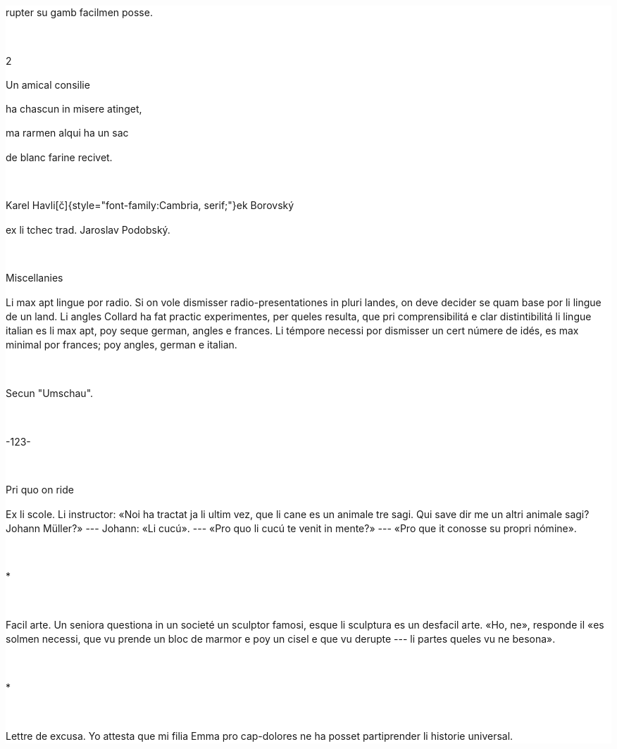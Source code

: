 rupter su gamb facilmen posse.

 

2

Un amical consilie

ha chascun in misere atinget,

ma rarmen alqui ha un sac

de blanc farine recivet.

 

Karel Havli[č]{style="font-family:Cambria, serif;"}ek Borovský

ex li tchec trad. Jaroslav Podobský.

 

Miscellanies

Li max apt lingue por radio. Si on vole dismisser radio-presentationes
in pluri landes, on deve decider se quam base por li lingue de un land.
Li angles Collard ha fat practic experimentes, per queles resulta, que
pri comprensibilitá e clar distintibilitá li lingue italian es li max
apt, poy seque german, angles e frances. Li témpore necessi por
dismisser un cert númere de idés, es max minimal por frances; poy
angles, german e italian.

 

Secun "Umschau".

 

-123-

 

Pri quo on ride

Ex li scole. Li instructor: «Noi ha tractat ja li ultim vez, que li cane
es un animale tre sagi. Qui save dir me un altri animale sagi? Johann
Müller?» --- Johann: «Li cucú». --- «Pro quo li cucú te venit in mente?»
--- «Pro que it conosse su propri nómine».

 

\*

 

Facil arte. Un seniora questiona in un societé un sculptor famosi, esque
li sculptura es un desfacil arte. «Ho, ne», responde il «es solmen
necessi, que vu prende un bloc de marmor e poy un cisel e que vu derupte
--- li partes queles vu ne besona».

 

\*

 

Lettre de excusa. Yo attesta que mi filia Emma pro cap-dolores ne ha
posset partiprender li historie universal.
